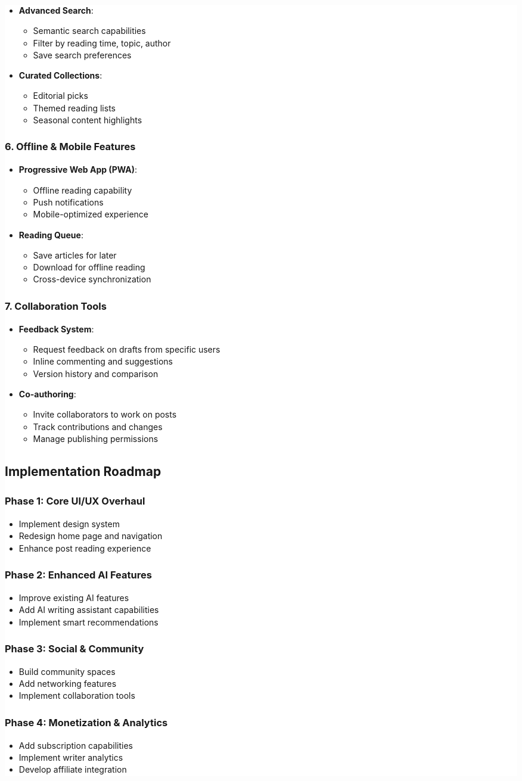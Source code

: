 - **Advanced Search**:
  - Semantic search capabilities
  - Filter by reading time, topic, author
  - Save search preferences

- **Curated Collections**:
  - Editorial picks
  - Themed reading lists
  - Seasonal content highlights

### 6. Offline & Mobile Features

- **Progressive Web App (PWA)**:
  - Offline reading capability
  - Push notifications
  - Mobile-optimized experience

- **Reading Queue**:
  - Save articles for later
  - Download for offline reading
  - Cross-device synchronization

### 7. Collaboration Tools

- **Feedback System**:
  - Request feedback on drafts from specific users
  - Inline commenting and suggestions
  - Version history and comparison

- **Co-authoring**:
  - Invite collaborators to work on posts
  - Track contributions and changes
  - Manage publishing permissions

## Implementation Roadmap

### Phase 1: Core UI/UX Overhaul
- Implement design system
- Redesign home page and navigation
- Enhance post reading experience

### Phase 2: Enhanced AI Features
- Improve existing AI features
- Add AI writing assistant capabilities
- Implement smart recommendations

### Phase 3: Social & Community
- Build community spaces
- Add networking features
- Implement collaboration tools

### Phase 4: Monetization & Analytics
- Add subscription capabilities
- Implement writer analytics
- Develop affiliate integration

